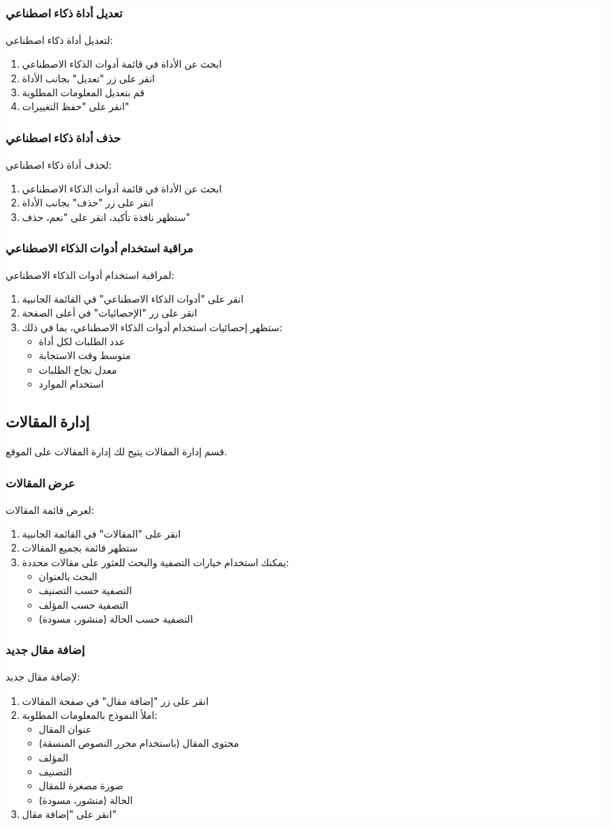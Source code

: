 ### تعديل أداة ذكاء اصطناعي

لتعديل أداة ذكاء اصطناعي:

1. ابحث عن الأداة في قائمة أدوات الذكاء الاصطناعي
2. انقر على زر "تعديل" بجانب الأداة
3. قم بتعديل المعلومات المطلوبة
4. انقر على "حفظ التغييرات"

### حذف أداة ذكاء اصطناعي

لحذف أداة ذكاء اصطناعي:

1. ابحث عن الأداة في قائمة أدوات الذكاء الاصطناعي
2. انقر على زر "حذف" بجانب الأداة
3. ستظهر نافذة تأكيد، انقر على "نعم، حذف"

### مراقبة استخدام أدوات الذكاء الاصطناعي

لمراقبة استخدام أدوات الذكاء الاصطناعي:

1. انقر على "أدوات الذكاء الاصطناعي" في القائمة الجانبية
2. انقر على زر "الإحصائيات" في أعلى الصفحة
3. ستظهر إحصائيات استخدام أدوات الذكاء الاصطناعي، بما في ذلك:
   - عدد الطلبات لكل أداة
   - متوسط وقت الاستجابة
   - معدل نجاح الطلبات
   - استخدام الموارد

## إدارة المقالات

قسم إدارة المقالات يتيح لك إدارة المقالات على الموقع.

### عرض المقالات

لعرض قائمة المقالات:

1. انقر على "المقالات" في القائمة الجانبية
2. ستظهر قائمة بجميع المقالات
3. يمكنك استخدام خيارات التصفية والبحث للعثور على مقالات محددة:
   - البحث بالعنوان
   - التصفية حسب التصنيف
   - التصفية حسب المؤلف
   - التصفية حسب الحالة (منشور، مسودة)

### إضافة مقال جديد

لإضافة مقال جديد:

1. انقر على زر "إضافة مقال" في صفحة المقالات
2. املأ النموذج بالمعلومات المطلوبة:
   - عنوان المقال
   - محتوى المقال (باستخدام محرر النصوص المنسقة)
   - المؤلف
   - التصنيف
   - صورة مصغرة للمقال
   - الحالة (منشور، مسودة)
3. انقر على "إضافة مقال"
